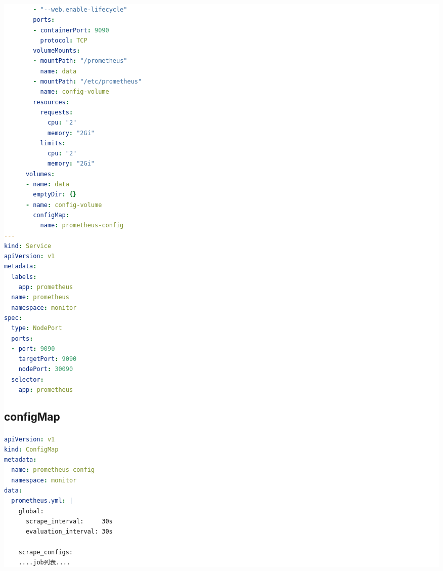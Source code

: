 ```yaml
        - "--web.enable-lifecycle"
        ports:
        - containerPort: 9090
          protocol: TCP
        volumeMounts:
        - mountPath: "/prometheus"
          name: data
        - mountPath: "/etc/prometheus"
          name: config-volume
        resources:
          requests:
            cpu: "2"
            memory: "2Gi"
          limits:
            cpu: "2"
            memory: "2Gi"
      volumes:
      - name: data
        emptyDir: {}
      - name: config-volume
        configMap:
          name: prometheus-config
---
kind: Service
apiVersion: v1
metadata:
  labels:
    app: prometheus
  name: prometheus
  namespace: monitor
spec:
  type: NodePort
  ports:
  - port: 9090
    targetPort: 9090
    nodePort: 30090
  selector:
    app: prometheus
```

## configMap
```yaml
apiVersion: v1
kind: ConfigMap
metadata:
  name: prometheus-config
  namespace: monitor
data:
  prometheus.yml: |
    global:
      scrape_interval:     30s
      evaluation_interval: 30s

    scrape_configs:
    ....job列表....
```
